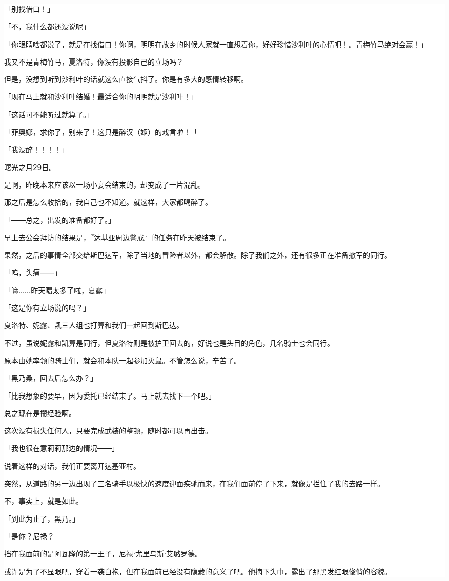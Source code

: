 「别找借口！」

「不，我什么都还没说呢」

「你眼睛啥都说了，就是在找借口！你啊，明明在故乡的时候人家就一直想着你，好好珍惜沙利叶的心情吧！。青梅竹马绝对会赢！」

我又不是青梅竹马，夏洛特，你没有投影自己的立场吗？

但是，没想到听到沙利叶的话就这么直接气抖了。你是有多大的感情转移啊。

「现在马上就和沙利叶结婚！最适合你的明明就是沙利叶！」

「这话可不能听过就算了。」

「菲奥娜，求你了，别来了！这只是醉汉（姬）的戏言啦！「

「我没醉！！！！」

曙光之月29日。

是啊，昨晚本来应该以一场小宴会结束的，却变成了一片混乱。

那之后是怎么收拾的，我自己也不知道。就这样，大家都喝醉了。

「——总之，出发的准备都好了。」

早上去公会拜访的结果是，『达基亚周边警戒』的任务在昨天被结束了。

果然，之后的事情全部交给斯巴达军，除了当地的冒险者以外，都会解散。除了我们之外，还有很多正在准备撤军的同行。

「呜，头痛——」

「嘛……昨天喝太多了啦，夏露」

「这是你有立场说的吗？」

夏洛特、妮露、凯三人组也打算和我们一起回到斯巴达。

不过，虽说妮露和凯算是同行，但夏洛特则是被护卫回去的，好说也是头目的角色，几名骑士也会同行。

原本由她率领的骑士们，就会和本队一起参加灭鼠。不管怎么说，辛苦了。

「黑乃桑，回去后怎么办？」

「比我想象的要早，因为委托已经结束了。马上就去找下一个吧。」

总之现在是攒经验啊。

这次没有损失任何人，只要完成武装的整顿，随时都可以再出击。

「我也很在意莉莉那边的情况——」

说着这样的对话，我们正要离开达基亚村。

突然，从道路的另一边出现了三名骑手以极快的速度迎面疾驰而来，在我们面前停了下来，就像是拦住了我的去路一样。

不，事实上，就是如此。

「到此为止了，黑乃。」

「是你？尼禄？

挡在我面前的是阿瓦隆的第一王子，尼禄·尤里乌斯·艾璐罗德。

或许是为了不显眼吧，穿着一袭白袍，但在我面前已经没有隐藏的意义了吧。他摘下头巾，露出了那黑发红眼俊俏的容貌。
